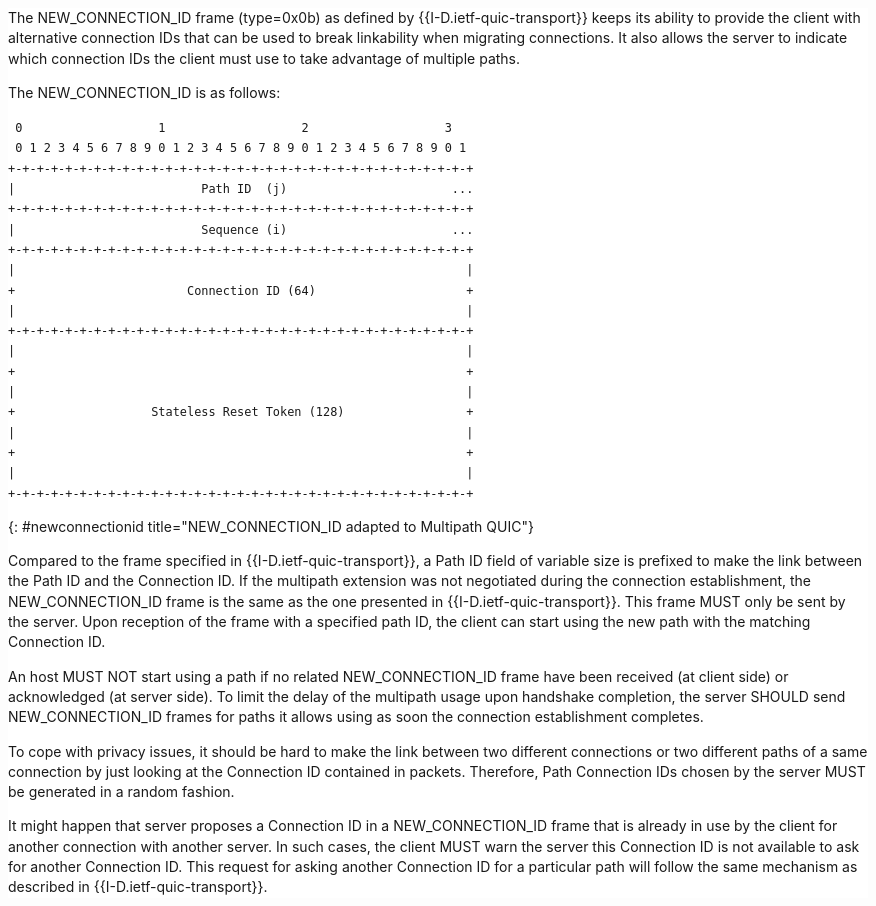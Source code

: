 The NEW_CONNECTION_ID frame (type=0x0b) as defined by
{{I-D.ietf-quic-transport}} keeps its ability to provide the client with
alternative connection IDs that can be used to break linkability when
migrating connections. It also allows the server to indicate which connection
IDs the client must use to take advantage of multiple paths.

The NEW_CONNECTION_ID is as follows:

~~~~~~~~~~
 0                   1                   2                   3
 0 1 2 3 4 5 6 7 8 9 0 1 2 3 4 5 6 7 8 9 0 1 2 3 4 5 6 7 8 9 0 1
+-+-+-+-+-+-+-+-+-+-+-+-+-+-+-+-+-+-+-+-+-+-+-+-+-+-+-+-+-+-+-+-+
|                          Path ID  (j)                       ...
+-+-+-+-+-+-+-+-+-+-+-+-+-+-+-+-+-+-+-+-+-+-+-+-+-+-+-+-+-+-+-+-+
|                          Sequence (i)                       ...
+-+-+-+-+-+-+-+-+-+-+-+-+-+-+-+-+-+-+-+-+-+-+-+-+-+-+-+-+-+-+-+-+
|                                                               |
+                        Connection ID (64)                     +
|                                                               |
+-+-+-+-+-+-+-+-+-+-+-+-+-+-+-+-+-+-+-+-+-+-+-+-+-+-+-+-+-+-+-+-+
|                                                               |
+                                                               +
|                                                               |
+                   Stateless Reset Token (128)                 +
|                                                               |
+                                                               +
|                                                               |
+-+-+-+-+-+-+-+-+-+-+-+-+-+-+-+-+-+-+-+-+-+-+-+-+-+-+-+-+-+-+-+-+
~~~~~~~~~~
{: #newconnectionid title="NEW_CONNECTION_ID adapted to Multipath QUIC"}

Compared to the frame specified in {{I-D.ietf-quic-transport}}, a Path ID
field of variable size is prefixed to make the link between the Path ID and
the Connection ID. If the multipath extension was not negotiated during the
connection establishment, the NEW_CONNECTION_ID frame is the same as the one
presented in {{I-D.ietf-quic-transport}}. This frame MUST only be sent by the
server. Upon reception of the frame with a specified path ID, the client can
start using the new path with the matching Connection ID.

An host MUST NOT start using a path if no related NEW_CONNECTION_ID frame have
been received (at client side) or acknowledged (at server side). To limit the
delay of the multipath usage upon handshake completion, the server SHOULD send
NEW_CONNECTION_ID frames for paths it allows using as soon the connection
establishment completes.

To cope with privacy issues, it should be hard to make the link between two
different connections or two different paths of a same connection by just
looking at the Connection ID contained in packets. Therefore, Path Connection
IDs chosen by the server MUST be generated in a random fashion.

It might happen that server proposes a Connection ID in a NEW_CONNECTION_ID
frame that is already in use by the client for another connection with another
server. In such cases, the client MUST warn the server this Connection ID is
not available to ask for another Connection ID. This request for asking
another Connection ID for a particular path will follow the same mechanism as
described in {{I-D.ietf-quic-transport}}.
